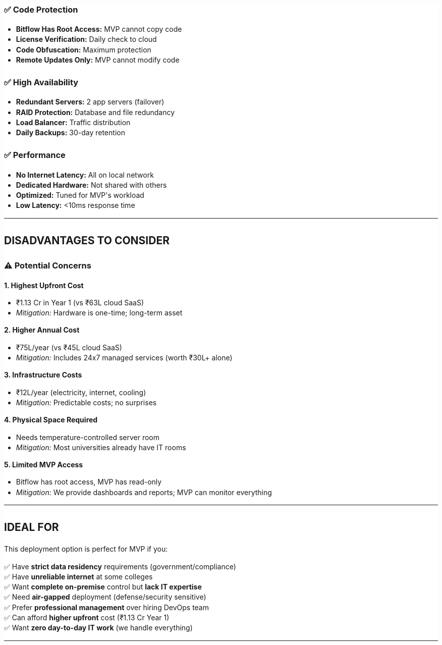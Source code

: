 ### ✅ Code Protection
- **Bitflow Has Root Access:** MVP cannot copy code
- **License Verification:** Daily check to cloud
- **Code Obfuscation:** Maximum protection
- **Remote Updates Only:** MVP cannot modify code

### ✅ High Availability
- **Redundant Servers:** 2 app servers (failover)
- **RAID Protection:** Database and file redundancy
- **Load Balancer:** Traffic distribution
- **Daily Backups:** 30-day retention

### ✅ Performance
- **No Internet Latency:** All on local network
- **Dedicated Hardware:** Not shared with others
- **Optimized:** Tuned for MVP's workload
- **Low Latency:** <10ms response time

---

## DISADVANTAGES TO CONSIDER

### ⚠️ Potential Concerns

**1. Highest Upfront Cost**
- ₹1.13 Cr in Year 1 (vs ₹63L cloud SaaS)
- *Mitigation:* Hardware is one-time; long-term asset

**2. Higher Annual Cost**
- ₹75L/year (vs ₹45L cloud SaaS)
- *Mitigation:* Includes 24x7 managed services (worth ₹30L+ alone)

**3. Infrastructure Costs**
- ₹12L/year (electricity, internet, cooling)
- *Mitigation:* Predictable costs; no surprises

**4. Physical Space Required**
- Needs temperature-controlled server room
- *Mitigation:* Most universities already have IT rooms

**5. Limited MVP Access**
- Bitflow has root access, MVP has read-only
- *Mitigation:* We provide dashboards and reports; MVP can monitor everything

---

## IDEAL FOR

This deployment option is perfect for MVP if you:

✅ Have **strict data residency** requirements (government/compliance)  
✅ Have **unreliable internet** at some colleges  
✅ Want **complete on-premise** control but **lack IT expertise**  
✅ Need **air-gapped** deployment (defense/security sensitive)  
✅ Prefer **professional management** over hiring DevOps team  
✅ Can afford **higher upfront** cost (₹1.13 Cr Year 1)  
✅ Want **zero day-to-day IT work** (we handle everything)  

---